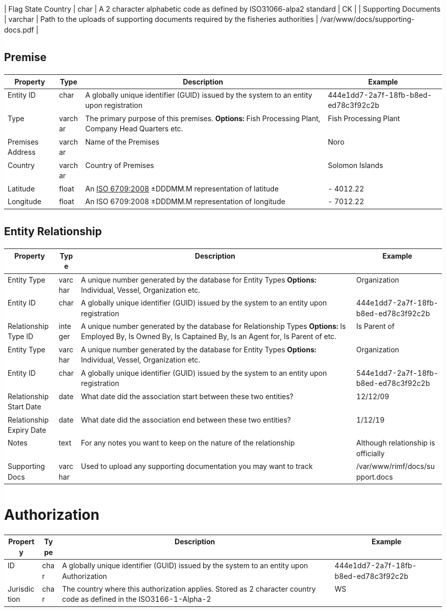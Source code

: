 | Flag State Country             | char     | A 2 character alphabetic code as defined by ISO31066-alpa2 standard                                                                                                                                                                                                                                                                                                             | CK                                   |
| Supporting Documents           | varchar  | Path to the uploads of supporting documents required by the fisheries authorities                                                                                                                                                                                                                                                                                               | /var/www/docs/supporting-docs.pdf    |

Premise
-------

| **Property**     | **Type** | **Description**                                                                                      | **Example**                          |
|------------------|----------|------------------------------------------------------------------------------------------------------|--------------------------------------|
| Entity ID        | char     | A globally unique identifier (GUID) issued by the system to an entity upon registration              | 444e1dd7-2a7f-18fb-b8ed-ed78c3f92c2b |
| Type             | varchar  | The primary purpose of this premises. **Options:** Fish Processing Plant, Company Head Quarters etc. | Fish Processing Plant                |
| Premises Address | varchar  | Name of the Premises                                                                                 | Noro                                 |
| Country          | varchar  | Country of Premises                                                                                  | Solomon Islands                      |
| Latitude         | float    | An [ISO 6709:2008](https://www.iso.org/standard/39242.html) ±DDDMM.M representation of latitude      | \- 4012.22                           |
| Longitude        | float    | An ISO 6709:2008 ±DDDMM.M representation of longitude                                                | \- 7012.22                           |

Entity Relationship
-------------------

| **Property**             | **Type** | **Description**                                                                                                                                                | **Example**                          |
|--------------------------|----------|----------------------------------------------------------------------------------------------------------------------------------------------------------------|--------------------------------------|
| Entity Type              | varchar  | A unique number generated by the database for Entity Types **Options:** Individual, Vessel, Organization etc.                                                  | Organization                         |
| Entity ID                | char     | A globally unique identifier (GUID) issued by the system to an entity upon registration                                                                        | 444e1dd7-2a7f-18fb-b8ed-ed78c3f92c2b |
| Relationship Type ID     | integer  | A unique number generated by the database for Relationship Types **Options:** Is Employed By, Is Owned By, Is Captained By, Is an Agent for, Is Parent of etc. | Is Parent of                         |
| Entity Type              | varchar  | A unique number generated by the database for Entity Types **Options:** Individual, Vessel, Organization etc.                                                  | Organization                         |
| Entity ID                | char     | A globally unique identifier (GUID) issued by the system to an entity upon registration                                                                        | 544e1dd7-2a7f-18fb-b8ed-ed78c3f92c2b |
| Relationship Start Date  | date     | What date did the association start between these two entities?                                                                                                | 12/12/09                             |
| Relationship Expiry Date | date     | What date did the association end between these two entities?                                                                                                  | 1/12/19                              |
| Notes                    | text     | For any notes you want to keep on the nature of the relationship                                                                                               | Although relationship is officially  |
| Supporting Docs          | varchar  | Used to upload any supporting documentation you may want to track                                                                                              | /var/www/rimf/docs/support.docs      |

Authorization
=============

| **Property**             | **Type** | **Description**                                                                                                              | **Example**                          |
|--------------------------|----------|------------------------------------------------------------------------------------------------------------------------------|--------------------------------------|
| ID                       | char     | A globally unique identifier (GUID) issued by the system to an entity upon Authorization                                     | 444e1dd7-2a7f-18fb-b8ed-ed78c3f92c2b |
| Jurisdiction             | char     | The country where this authorization applies. Stored as 2 character country code as defined in the ISO3166-1-Alpha-2         | WS                                   |